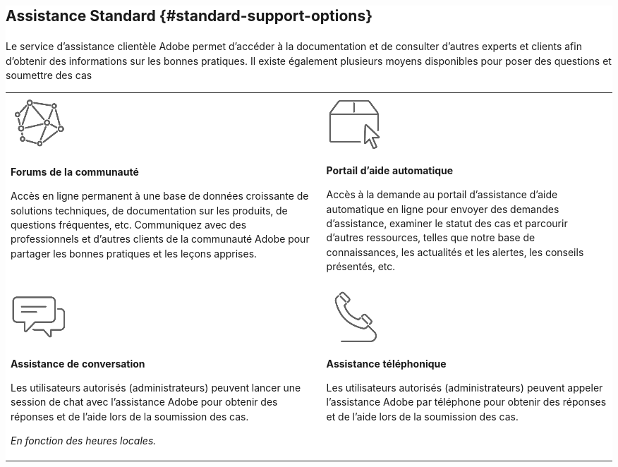 

## Assistance Standard {#standard-support-options}

Le service d’assistance clientèle Adobe permet d’accéder à la documentation et de consulter d’autres experts et clients afin d’obtenir des informations sur les bonnes pratiques. Il existe également plusieurs moyens disponibles pour poser des questions et soumettre des cas

<table style="table-layout:fixed">
<tr>
  <td>
    <img alt="Forums" src="assets/community-forums-icon.png"/>
    <div>
    <p><b>Forums de la communauté</b></p>
    <p>Accès en ligne permanent à une base de données croissante de solutions techniques, de documentation sur les produits, de questions fréquentes, etc. Communiquez avec des professionnels et d’autres clients de la communauté Adobe pour partager les bonnes pratiques et les leçons apprises.</p>
    </div>
  </td>
  <td>
    <img alt="Aide automatique" src="assets/dme-selfhelp.png"/>
    <div>
    <p><b>Portail d’aide automatique</b></p>
    <p>Accès à la demande au portail d’assistance d’aide automatique en ligne pour envoyer des demandes d’assistance, examiner le statut des cas et parcourir d’autres ressources, telles que notre base de connaissances, les actualités et les alertes, les conseils présentés, etc.</p>
    </div>
  </td>
</tr>
<tr>
  <td>
    <img alt="Assistance de messagerie instantanée" src="assets/dmechat.png"/>
    <div>
    <p><b>Assistance de conversation</b></p>
    <p>Les utilisateurs autorisés (administrateurs) peuvent lancer une session de chat avec l’assistance Adobe pour obtenir des réponses et de l’aide lors de la soumission des cas.</p>
    <p><i>En fonction des heures locales.</i></p>
    </div>
  </td>
  <td>
    <img alt="Assistance téléphonique" src="assets/dmephone.png"/>
    <div>
    <p><b>Assistance téléphonique</b></p>
    <p>Les utilisateurs autorisés (administrateurs) peuvent appeler l’assistance Adobe par téléphone pour obtenir des réponses et de l’aide lors de la soumission des cas.</p>